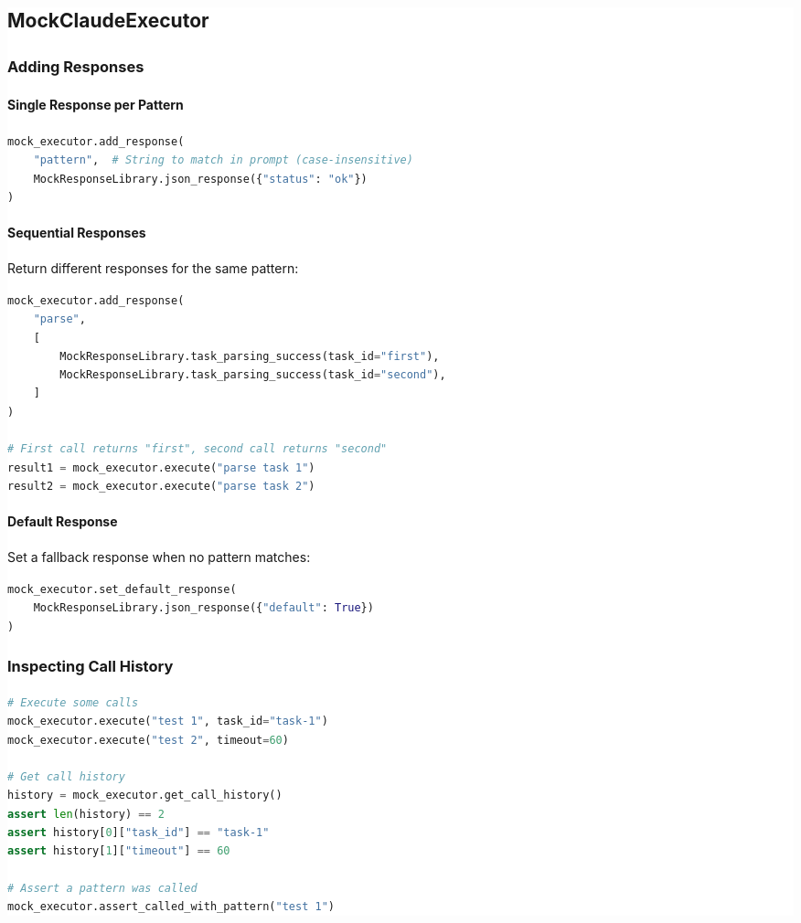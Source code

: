 ## MockClaudeExecutor

### Adding Responses

#### Single Response per Pattern

```python
mock_executor.add_response(
    "pattern",  # String to match in prompt (case-insensitive)
    MockResponseLibrary.json_response({"status": "ok"})
)
```

#### Sequential Responses

Return different responses for the same pattern:

```python
mock_executor.add_response(
    "parse",
    [
        MockResponseLibrary.task_parsing_success(task_id="first"),
        MockResponseLibrary.task_parsing_success(task_id="second"),
    ]
)

# First call returns "first", second call returns "second"
result1 = mock_executor.execute("parse task 1")
result2 = mock_executor.execute("parse task 2")
```

#### Default Response

Set a fallback response when no pattern matches:

```python
mock_executor.set_default_response(
    MockResponseLibrary.json_response({"default": True})
)
```

### Inspecting Call History

```python
# Execute some calls
mock_executor.execute("test 1", task_id="task-1")
mock_executor.execute("test 2", timeout=60)

# Get call history
history = mock_executor.get_call_history()
assert len(history) == 2
assert history[0]["task_id"] == "task-1"
assert history[1]["timeout"] == 60

# Assert a pattern was called
mock_executor.assert_called_with_pattern("test 1")
```
